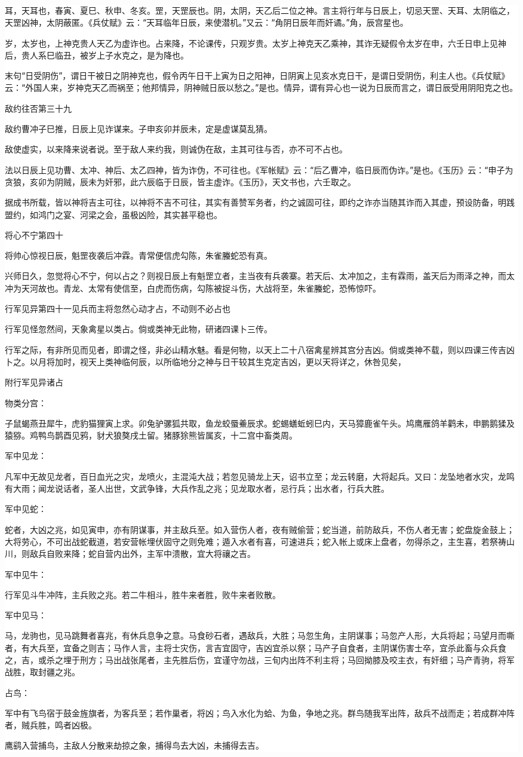 耳，天耳也，春寅、夏巳、秋申、冬亥。罡，天罡辰也。阴，太阴，天乙后二位之神。言主将行年与日辰上，切忌天罡、天耳、太阴临之，天罡凶神，太阴蔽匿。《兵仗赋》云：“天耳临年日辰，来使潜机。”又云：“角阴日辰年而奸谲。”角，辰宫星也。

岁，太岁也，上神克贵人天乙为虚诈也。占来降，不论课传，只观岁贵。太岁上神克天乙乘神，其诈无疑假令太岁在申，六壬日申上见神后，贵人系巳临丑，被岁上子水克之，是为降也。

末句“日受阴伤”，谓日干被日之阴神克也，假令丙午日干上寅为日之阳神，日阴寅上见亥水克日干，是谓日受阴伤，利主人也。《兵仗赋》云：“外国人来，岁神克天乙而祸至；他邦情异，阴神贼日辰以愁之。”是也。情异，谓有异心也一说为日辰而言之，谓日辰受用阴阳克之也。

敌约往否第三十九

敌约曹冲子巳推，日辰上见诈谋来。子申亥卯并辰未，定是虚谋莫乱猜。

敌使虚实，以来降来说者说。至于敌人来约我，则诚伪在敌，主其可往与否，亦不可不占也。

法以日辰上见功曹、太冲、神后、太乙四神，皆为诈伪，不可往也。《军帐赋》云：“后乙曹冲，临日辰而伪诈。”是也。《玉历》云：“申子为贪狼，亥卯为阴贼，辰未为奸邪，此六辰临于日辰，皆主虚诈。《玉历》，天文书也，六壬取之。

据成书所载，皆以神将吉主可往，以神将不吉不可往，其实有善赞军务者，约之诚固可往，即约之诈亦当随其诈而入其虚，预设防备，明践盟约，如鸿门之宴、河梁之会，虽极凶险，其实甚平稳也。

将心不宁第四十

将帅心惊视日辰，魁罡夜袭后冲霖。青常便信虎勾陈，朱雀螣蛇恐有真。

兴师日久，忽觉将心不宁，何以占之？则视日辰上有魁罡立者，主当夜有兵袭寨。若天后、太冲加之，主有霖雨，盖天后为雨泽之神，而太冲为天河故也。青龙、太常有使信至，白虎而伤病，勾陈被捉斗伤，大战将至，朱雀螣蛇，恐怖惊吓。

行军见异第四十一见兵而主将忽然心动才占，不动则不必占也

行军见怪忽然间，天象禽星以类占。倘或类神无此物，研诸四课卜三传。

行军之际，有非所见而见者，即谓之怪，非必山精水魅。看是何物，以天上二十八宿禽星辨其宫分吉凶。倘或类神不载，则以四课三传吉凶卜之。以月将加时，视天上类神临何辰，以所临地分之神与日干较其生克定吉凶，更以天将详之，休咎见矣，

附行军见异诸占

物类分宫：

子鼠蝎燕丑犀牛，虎豹猫狸寅上求。卯兔驴骡狐共取，鱼龙蛟蜃鯗辰求。蛇蜴蟮蚯蚓巳内，天马獐鹿雀午头。鸠鹰雁鸽羊鹳未，申鹏鹅猱及猿猕。鸡鸭鸟鹊酉见鸦，豺犬狼獒戌土留。猪豚狳熊皆属亥，十二宫中畜类周。

军中见龙：

凡军中无故见龙者，百日血光之灾，龙喷火，主混沌大战；若忽见骑龙上天，诏书立至；龙云转磨，大将起兵。又曰：龙坠地者水灾，龙鸣有大雨；闻龙说话者，圣人出世，文武争锋，大兵作乱之兆；见龙取水者，忌行兵；出水者，行兵大胜。

军中见蛇：

蛇者，大凶之兆，如见寅申，亦有阴谋事，并主敌兵至。如入营伤人者，夜有贼偷营；蛇当道，前防敌兵，不伤人者无害；蛇盘旋金鼓上；大将劳心，不可出战蛇截道，若安营帐埋伏固守之则免难；遁入水者有喜，可速进兵；蛇入帐上或床上盘者，勿得杀之，主生喜，若祭祷山川，则敌兵自败来降；蛇自营内出外，主军中溃散，宜大将禳之吉。

军中见牛：

行军见斗牛冲阵，主兵败之兆。若二牛相斗，胜牛来者胜，败牛来者败散。

军中见马：

马，龙驹也，见马跳舞者喜兆，有休兵息争之意。马食砂石者，遇敌兵，大胜；马忽生角，主阴谋事；马忽产人形，大兵将起；马望月而嘶者，有大兵至，宜备之则吉；马作人言，主将士灾伤，言吉宜固守，吉凶宜杀以祭；马产子自食者，主阴谋伤害士卒，宜杀此畜与众兵食之，吉，或杀之埋于刑方；马出战张尾者，主先胜后伤，宜谨守勿战，三旬内出阵不利主将；马回拗膝及咬主衣，有奸细；马产青驹，将军战胜，取封疆之兆。

占鸟：

军中有飞鸟宿于鼓金旌旗者，为客兵至；若作巢者，将凶；鸟入水化为蛤、为鱼，争地之兆。群鸟随我军出阵，敌兵不战而走；若成群冲阵者，贼兵胜，鸣者凶极。

鹰鹞入营捕鸟，主敌人分散来劫掠之象，捕得鸟去大凶，未捕得去吉。
